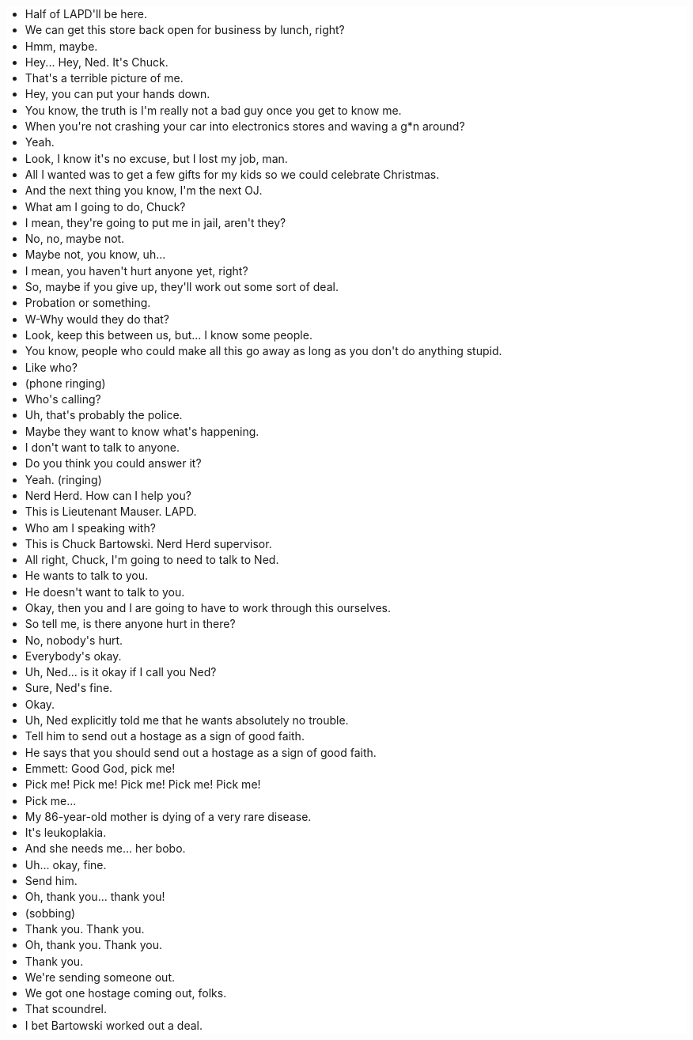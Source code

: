 - Half of LAPD'll be here.
- We can get this store back open for business by lunch, right?
- Hmm, maybe.
- Hey... Hey, Ned. It's Chuck.
- That's a terrible picture of me.
- Hey, you can put your hands down.
- You know, the truth is I'm really not a bad guy once you get to know me.
- When you're not crashing your car into electronics stores and waving a g\*n around?
- Yeah.
- Look, I know it's no excuse, but I lost my job, man.
- All I wanted was to get a few gifts for my kids so we could celebrate Christmas.
- And the next thing you know, I'm the next OJ.
- What am I going to do, Chuck?
- I mean, they're going to put me in jail, aren't they?
- No, no, maybe not.
- Maybe not, you know, uh...
- I mean, you haven't hurt anyone yet, right?
- So, maybe if you give up, they'll work out some sort of deal.
- Probation or something.
- W-Why would they do that?
- Look, keep this between us, but... I know some people.
- You know, people who could make all this go away as long as you don't do anything stupid.
- Like who?
- (phone ringing)
- Who's calling?
- Uh, that's probably the police.
- Maybe they want to know what's happening.
- I don't want to talk to anyone.
- Do you think you could answer it?
- Yeah. (ringing)
- Nerd Herd. How can I help you?
- This is Lieutenant Mauser. LAPD.
- Who am I speaking with?
- This is Chuck Bartowski. Nerd Herd supervisor.
- All right, Chuck, I'm going to need to talk to Ned.
- He wants to talk to you.
- He doesn't want to talk to you.
- Okay, then you and I are going to have to work through this ourselves.
- So tell me, is there anyone hurt in there?
- No, nobody's hurt.
- Everybody's okay.
- Uh, Ned... is it okay if I call you Ned?
- Sure, Ned's fine.
- Okay.
- Uh, Ned explicitly told me that he wants absolutely no trouble.
- Tell him to send out a hostage as a sign of good faith.
- He says that you should send out a hostage as a sign of good faith.
- Emmett: Good God, pick me!
- Pick me! Pick me! Pick me! Pick me! Pick me!
- Pick me...
- My 86-year-old mother is dying of a very rare disease.
- It's leukoplakia.
- And she needs me... her bobo.
- Uh... okay, fine.
- Send him.
- Oh, thank you... thank you!
- (sobbing)
- Thank you. Thank you.
- Oh, thank you. Thank you.
- Thank you.
- We're sending someone out.
- We got one hostage coming out, folks.
- That scoundrel.
- I bet Bartowski worked out a deal.